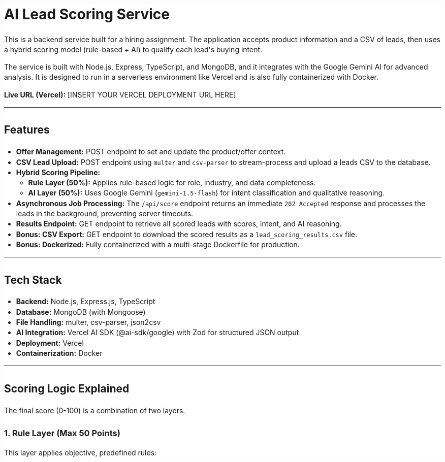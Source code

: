 # AI Lead Scoring Service

This is a backend service built for a hiring assignment. The application accepts product information and a CSV of leads, then uses a hybrid scoring model (rule-based + AI) to qualify each lead's buying intent.

The service is built with Node.js, Express, TypeScript, and MongoDB, and it integrates with the Google Gemini AI for advanced analysis. It is designed to run in a serverless environment like Vercel and is also fully containerized with Docker.

**Live URL (Vercel):** [INSERT YOUR VERCEL DEPLOYMENT URL HERE]

---

## Features

- **Offer Management:** POST endpoint to set and update the product/offer context.
- **CSV Lead Upload:** POST endpoint using `multer` and `csv-parser` to stream-process and upload a leads CSV to the database.
- **Hybrid Scoring Pipeline:**
  - **Rule Layer (50%):** Applies rule-based logic for role, industry, and data completeness.
  - **AI Layer (50%):** Uses Google Gemini (`gemini-1.5-flash`) for intent classification and qualitative reasoning.
- **Asynchronous Job Processing:** The `/api/score` endpoint returns an immediate `202 Accepted` response and processes the leads in the background, preventing server timeouts.
- **Results Endpoint:** GET endpoint to retrieve all scored leads with scores, intent, and AI reasoning.
- **Bonus: CSV Export:** GET endpoint to download the scored results as a `lead_scoring_results.csv` file.
- **Bonus: Dockerized:** Fully containerized with a multi-stage Dockerfile for production.

---

## Tech Stack

- **Backend:** Node.js, Express.js, TypeScript
- **Database:** MongoDB (with Mongoose)
- **File Handling:** multer, csv-parser, json2csv
- **AI Integration:** Vercel AI SDK (@ai-sdk/google) with Zod for structured JSON output
- **Deployment:** Vercel
- **Containerization:** Docker

---

## Scoring Logic Explained

The final score (0-100) is a combination of two layers.

### 1. Rule Layer (Max 50 Points)

This layer applies objective, predefined rules:
